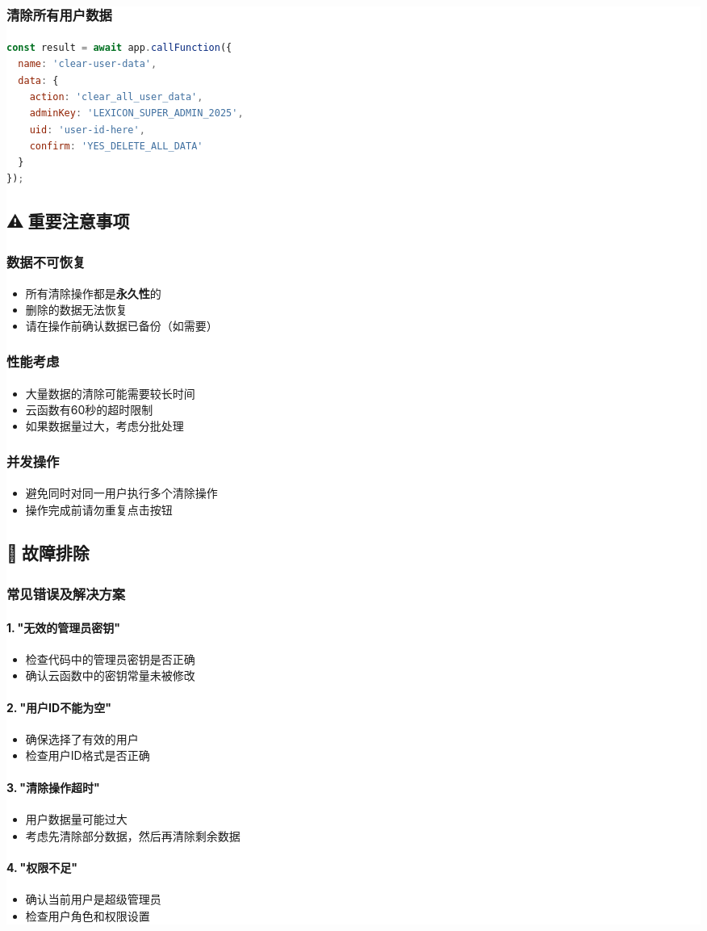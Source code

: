 ### 清除所有用户数据
```javascript
const result = await app.callFunction({
  name: 'clear-user-data',
  data: {
    action: 'clear_all_user_data',
    adminKey: 'LEXICON_SUPER_ADMIN_2025',
    uid: 'user-id-here',
    confirm: 'YES_DELETE_ALL_DATA'
  }
});
```

## ⚠️ 重要注意事项

### 数据不可恢复
- 所有清除操作都是**永久性**的
- 删除的数据无法恢复
- 请在操作前确认数据已备份（如需要）

### 性能考虑
- 大量数据的清除可能需要较长时间
- 云函数有60秒的超时限制
- 如果数据量过大，考虑分批处理

### 并发操作
- 避免同时对同一用户执行多个清除操作
- 操作完成前请勿重复点击按钮

## 🚨 故障排除

### 常见错误及解决方案

#### 1. "无效的管理员密钥"
- 检查代码中的管理员密钥是否正确
- 确认云函数中的密钥常量未被修改

#### 2. "用户ID不能为空"
- 确保选择了有效的用户
- 检查用户ID格式是否正确

#### 3. "清除操作超时"
- 用户数据量可能过大
- 考虑先清除部分数据，然后再清除剩余数据

#### 4. "权限不足"
- 确认当前用户是超级管理员
- 检查用户角色和权限设置
